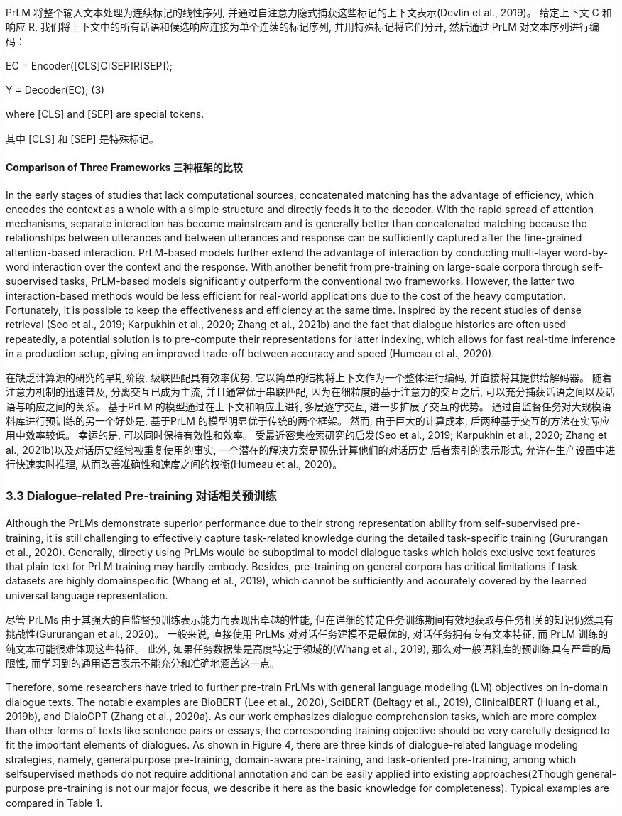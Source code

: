 PrLM 将整个输入文本处理为连续标记的线性序列, 并通过自注意力隐式捕获这些标记的上下文表示(Devlin et al., 2019)。 给定上下文 C 和响应 R, 我们将上下文中的所有话语和候选响应连接为单个连续的标记序列, 并用特殊标记将它们分开, 然后通过 PrLM 对文本序列进行编码：

EC = Encoder([CLS]C[SEP]R[SEP]); 

Y = Decoder(EC); (3) 

where [CLS] and [SEP] are special tokens.

其中 [CLS] 和 [SEP] 是特殊标记。

#### Comparison of Three Frameworks  三种框架的比较
In the early stages of studies that lack computational sources, concatenated matching has the advantage of efficiency, which encodes the context as a whole with a simple structure and directly feeds it to the decoder. With the rapid spread of attention mechanisms, separate interaction has become mainstream and is generally better than concatenated matching because the relationships between utterances and between utterances and response can be sufficiently captured after the fine-grained attention-based interaction. PrLM-based models further extend the advantage of interaction by conducting multi-layer word-by-word interaction over the context and the response. With another benefit from pre-training on large-scale corpora through self-supervised tasks, PrLM-based models significantly outperform the conventional two frameworks. However, the latter two interaction-based methods would be less efficient for real-world applications due to the cost of the heavy computation. Fortunately, it is possible to keep the effectiveness and efficiency at the same time. Inspired by the recent studies of dense retrieval (Seo et al., 2019; Karpukhin et al., 2020; Zhang et al., 2021b) and the fact that dialogue histories are often used repeatedly, a potential solution is to pre-compute their representations for latter indexing, which allows for fast real-time inference in a production setup, giving an improved trade-off between accuracy and speed (Humeau et al., 2020).

在缺乏计算源的研究的早期阶段, 级联匹配具有效率优势, 它以简单的结构将上下文作为一个整体进行编码, 并直接将其提供给解码器。 随着注意力机制的迅速普及, 分离交互已成为主流, 并且通常优于串联匹配, 因为在细粒度的基于注意力的交互之后, 可以充分捕获话语之间以及话语与响应之间的关系。 基于PrLM 的模型通过在上下文和响应上进行多层逐字交互, 进一步扩展了交互的优势。 通过自监督任务对大规模语料库进行预训练的另一个好处是, 基于PrLM 的模型明显优于传统的两个框架。 然而, 由于巨大的计算成本, 后两种基于交互的方法在实际应用中效率较低。 幸运的是, 可以同时保持有效性和效率。 受最近密集检索研究的启发(Seo et al., 2019; Karpukhin et al., 2020; Zhang et al., 2021b)以及对话历史经常被重复使用的事实, 一个潜在的解决方案是预先计算他们的对话历史 后者索引的表示形式, 允许在生产设置中进行快速实时推理, 从而改善准确性和速度之间的权衡(Humeau et al., 2020)。

### 3.3 Dialogue-related Pre-training 对话相关预训练
Although the PrLMs demonstrate superior performance due to their strong representation ability from self-supervised pre-training, it is still challenging to effectively capture task-related knowledge during the detailed task-specific training (Gururangan et al., 2020). Generally, directly using PrLMs would be suboptimal to model dialogue tasks which holds exclusive text features that plain text for PrLM training may hardly embody. Besides, pre-training on general corpora has critical limitations if task datasets are highly domainspecific (Whang et al., 2019), which cannot be sufficiently and accurately covered by the learned universal language representation.

尽管 PrLMs 由于其强大的自监督预训练表示能力而表现出卓越的性能, 但在详细的特定任务训练期间有效地获取与任务相关的知识仍然具有挑战性(Gururangan et al., 2020)。 一般来说, 直接使用 PrLMs 对对话任务建模不是最优的, 对话任务拥有专有文本特征, 而 PrLM 训练的纯文本可能很难体现这些特征。 此外, 如果任务数据集是高度特定于领域的(Whang et al., 2019), 那么对一般语料库的预训练具有严重的局限性, 而学习到的通用语言表示不能充分和准确地涵盖这一点。

Therefore, some researchers have tried to further pre-train PrLMs with general language modeling (LM) objectives on in-domain dialogue texts. The notable examples are BioBERT (Lee et al., 2020), SciBERT (Beltagy et al., 2019), ClinicalBERT (Huang et al., 2019b), and DialoGPT (Zhang et al., 2020a). As our work emphasizes dialogue comprehension tasks, which are more complex than other forms of texts like sentence pairs or essays, the corresponding training objective should be very carefully designed to fit the important elements of dialogues. As shown in Figure 4, there are three kinds of dialogue-related language modeling strategies, namely, generalpurpose pre-training, domain-aware pre-training, and task-oriented pre-training, among which selfsupervised methods do not require additional annotation and can be easily applied into existing approaches(2Though general-purpose pre-training is not our major focus, we describe it here as the basic knowledge for completeness). Typical examples are compared in Table 1.
